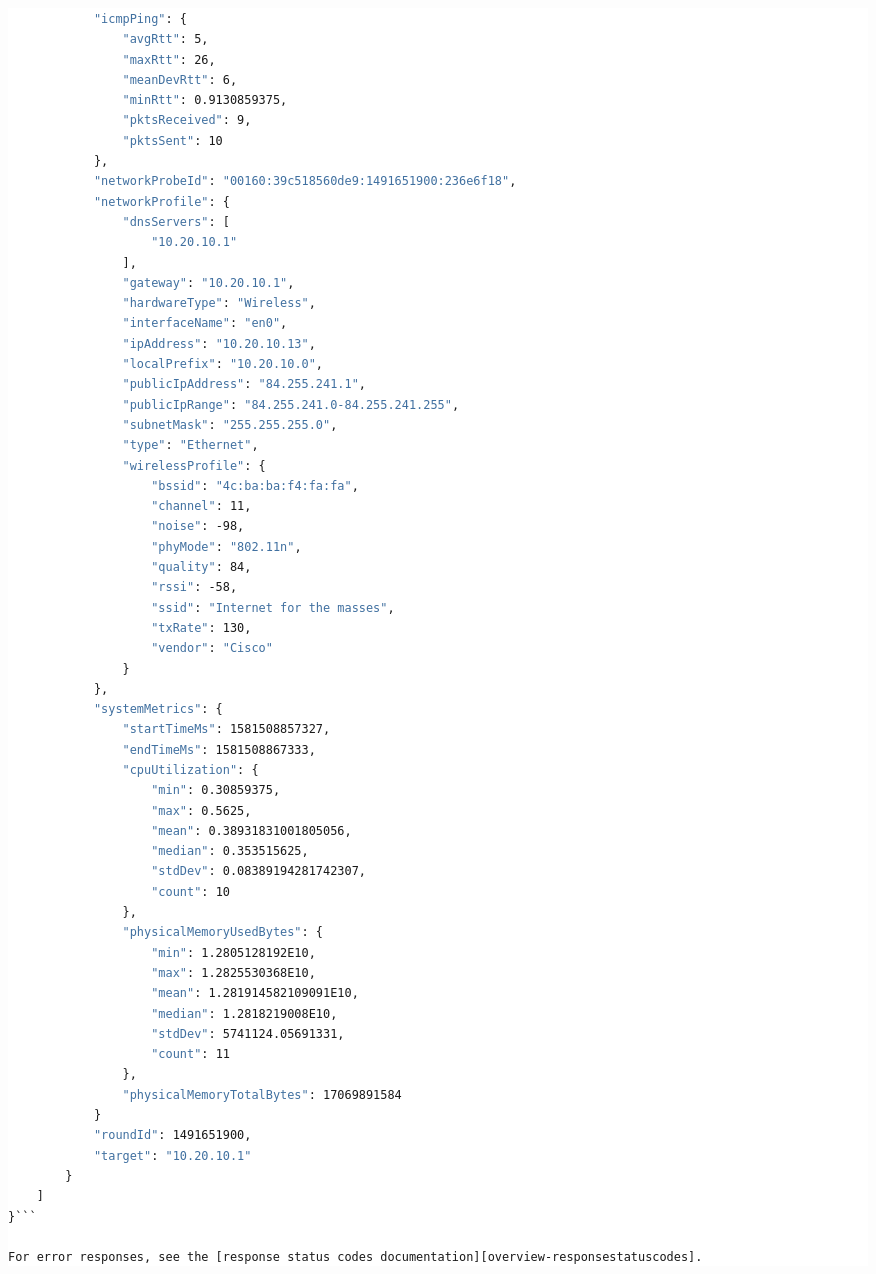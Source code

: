 ```HTTP/1.1 200 OK
            "icmpPing": {
                "avgRtt": 5,
                "maxRtt": 26,
                "meanDevRtt": 6,
                "minRtt": 0.9130859375,
                "pktsReceived": 9,
                "pktsSent": 10
            },
            "networkProbeId": "00160:39c518560de9:1491651900:236e6f18",
            "networkProfile": {
                "dnsServers": [
                    "10.20.10.1"
                ],
                "gateway": "10.20.10.1",
                "hardwareType": "Wireless",
                "interfaceName": "en0",
                "ipAddress": "10.20.10.13",
                "localPrefix": "10.20.10.0",
                "publicIpAddress": "84.255.241.1",
                "publicIpRange": "84.255.241.0-84.255.241.255",
                "subnetMask": "255.255.255.0",
                "type": "Ethernet",
                "wirelessProfile": {
                    "bssid": "4c:ba:ba:f4:fa:fa",
                    "channel": 11,
                    "noise": -98,
                    "phyMode": "802.11n",
                    "quality": 84,
                    "rssi": -58,
                    "ssid": "Internet for the masses",
                    "txRate": 130,
                    "vendor": "Cisco"
                }
            },
            "systemMetrics": {
                "startTimeMs": 1581508857327,
                "endTimeMs": 1581508867333,
                "cpuUtilization": {
                    "min": 0.30859375,
                    "max": 0.5625,
                    "mean": 0.38931831001805056,
                    "median": 0.353515625,
                    "stdDev": 0.08389194281742307,
                    "count": 10
                },
                "physicalMemoryUsedBytes": {
                    "min": 1.2805128192E10,
                    "max": 1.2825530368E10,
                    "mean": 1.281914582109091E10,
                    "median": 1.2818219008E10,
                    "stdDev": 5741124.05691331,
                    "count": 11
                },
                "physicalMemoryTotalBytes": 17069891584
            }
            "roundId": 1491651900,
            "target": "10.20.10.1"
        }
    ]
}```

For error responses, see the [response status codes documentation][overview-responsestatuscodes].
